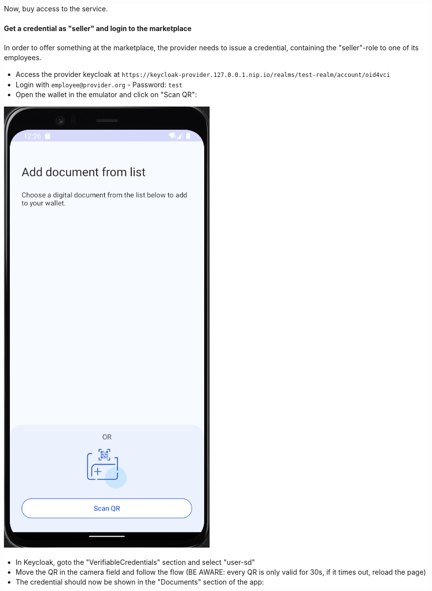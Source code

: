 Now, buy access to the service.

#### Get a credential as "seller" and login to the marketplace

In order to offer something at the marketplace, the provider needs to issue a credential, containing the "seller"-role to one of its employees.

* Access the provider keycloak at ```https://keycloak-provider.127.0.0.1.nip.io/realms/test-realm/account/oid4vci```
* Login with ```employee@provider.org``` - Password: ```test```
* Open the wallet in the emulator and click on "Scan QR":
  
![Wallet - Initial Scan](./img/local/scan_1.png)
* In Keycloak, goto the "VerifiableCredentials" section and select "user-sd"
* Move the QR in the camera field and follow the flow (BE AWARE: every QR is only valid for 30s, if it times out, reload the page)
* The credential should now be shown in the "Documents" section of the app:
  